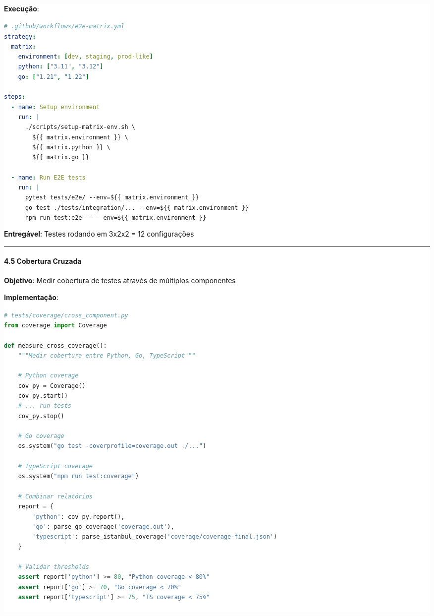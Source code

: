 ```yaml
```

**Execução**:
```yaml
# .github/workflows/e2e-matrix.yml
strategy:
  matrix:
    environment: [dev, staging, prod-like]
    python: ["3.11", "3.12"]
    go: ["1.21", "1.22"]

steps:
  - name: Setup environment
    run: |
      ./scripts/setup-matrix-env.sh \
        ${{ matrix.environment }} \
        ${{ matrix.python }} \
        ${{ matrix.go }}
  
  - name: Run E2E tests
    run: |
      pytest tests/e2e/ --env=${{ matrix.environment }}
      go test ./tests/integration/... --env=${{ matrix.environment }}
      npm run test:e2e -- --env=${{ matrix.environment }}
```

**Entregável**: Testes rodando em 3x2x2 = 12 configurações

---

#### 4.5 Cobertura Cruzada

**Objetivo**: Medir cobertura de testes através de múltiplos componentes

**Implementação**:
```python
# tests/coverage/cross_component.py
from coverage import Coverage

def measure_cross_coverage():
    """Medir cobertura entre Python, Go, TypeScript"""
    
    # Python coverage
    cov_py = Coverage()
    cov_py.start()
    # ... run tests
    cov_py.stop()
    
    # Go coverage
    os.system("go test -coverprofile=coverage.out ./...")
    
    # TypeScript coverage
    os.system("npm run test:coverage")
    
    # Combinar relatórios
    report = {
        'python': cov_py.report(),
        'go': parse_go_coverage('coverage.out'),
        'typescript': parse_istanbul_coverage('coverage/coverage-final.json')
    }
    
    # Validar thresholds
    assert report['python'] >= 80, "Python coverage < 80%"
    assert report['go'] >= 70, "Go coverage < 70%"
    assert report['typescript'] >= 75, "TS coverage < 75%"
    
```